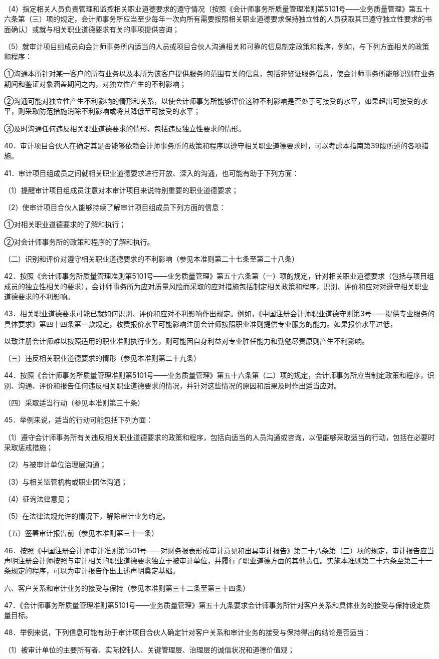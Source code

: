 （4）指定相关人员负责管理和监控相关职业道德要求的遵守情况（按照《会计师事务所质量管理准则第5101号——业务质量管理》第五十六条第（三）项的规定，会计师事务所应当至少每年一次向所有需要按照相关职业道德要求保持独立性的人员获取其已遵守独立性要求的书面确认）或就与相关职业道德要求有关的事项提供咨询；

（5）就审计项目组成员向会计师事务所内适当的人员或项目合伙人沟通相关和可靠的信息制定政策和程序，例如，与下列方面相关的政策和程序：

①沟通本所针对某一客户的所有业务以及本所为该客户提供服务的范围有关的信息，包括非鉴证服务信息，使会计师事务所能够识别在业务期间和鉴证对象涵盖期间之内，对独立性产生的不利影响；

②沟通可能对独立性产生不利影响的情形和关系，以使会计师事务所能够评价这种不利影响是否处于可接受的水平，如果超出可接受的水平，则采取防范措施消除不利影响或将其降低至可接受的水平；

③及时沟通任何违反相关职业道德要求的情形，包括违反独立性要求的情形。

40．审计项目合伙人在确定其是否能够依赖会计师事务所的政策和程序以遵守相关职业道德要求时，可以考虑本指南第39段所述的各项措施。

41．审计项目组成员之间就相关职业道德要求进行开放、深入的沟通，也可能有助于下列方面：

（1）提醒审计项目组成员注意对本审计项目来说特别重要的职业道德要求；

（2）使审计项目合伙人能够持续了解审计项目组成员下列方面的信息：

①对相关职业道德要求的了解和执行；

②对会计师事务所的政策和程序的了解和执行。

（二）识别和评价对遵守相关职业道德要求的不利影响（参见本准则第二十七条至第二十八条）

42．按照《会计师事务所质量管理准则第5101号——业务质量管理》第五十六条第（一）项的规定，针对相关职业道德要求（包括与项目组成员的独立性相关的要求），会计师事务所为应对质量风险而采取的应对措施包括制定相关政策和程序，识别、评价和应对对遵守相关职业道德要求的不利影响。

43．相关职业道德要求可能已就如何识别、评价和应对不利影响作出规定。例如，《中国注册会计师职业道德守则第3号——提供专业服务的具体要求》第四十四条第一款规定，收费报价水平可能影响注册会计师按照职业准则提供专业服务的能力。如果报价水平过低，

以致注册会计师难以按照适用的职业准则执行业务，则可能因自身利益对专业胜任能力和勤勉尽责原则产生不利影响。

（三）违反相关职业道德要求的情形（参见本准则第二十九条）

44．按照《会计师事务所质量管理准则第5101号——业务质量管理》第五十六条第（二）项的规定，会计师事务所应当制定政策和程序，识别、沟通、评价和报告任何违反相关职业道德要求的情况，并针对这些情况的原因和后果及时作出适当应对。

（四）采取适当行动（参见本准则第三十条）

45．举例来说，适当的行动可能包括下列方面：

（1）遵守会计师事务所有关违反相关职业道德要求的政策和程序，包括向适当的人员沟通或咨询，以便能够采取适当的行动，包括在必要时采取惩戒措施；

（2）与被审计单位治理层沟通；

（3）与相关监管机构或职业团体沟通；

（4）征询法律意见；

（5）在法律法规允许的情况下，解除审计业务约定。

（五）签署审计报告前（参见本准则第三十一条）

46．按照《中国注册会计师审计准则第1501号——对财务报表形成审计意见和出具审计报告》第二十八条第（三）项的规定，审计报告应当声明注册会计师按照与审计相关的职业道德要求独立于被审计单位，并履行了职业道德方面的其他责任。实施本准则第二十六条至第三十一条规定的程序，可以为审计报告作出上述声明奠定基础。

六、客户关系和审计业务的接受与保持（参见本准则第三十二条至第三十四条）

47．《会计师事务所质量管理准则第5101号——业务质量管理》第五十九条要求会计师事务所针对客户关系和具体业务的接受与保持设定质量目标。

48．举例来说，下列信息可能有助于审计项目合伙人确定针对客户关系和审计业务的接受与保持得出的结论是否适当：

（1）被审计单位的主要所有者、实际控制人、关键管理层、治理层的诚信状况和道德价值观；
